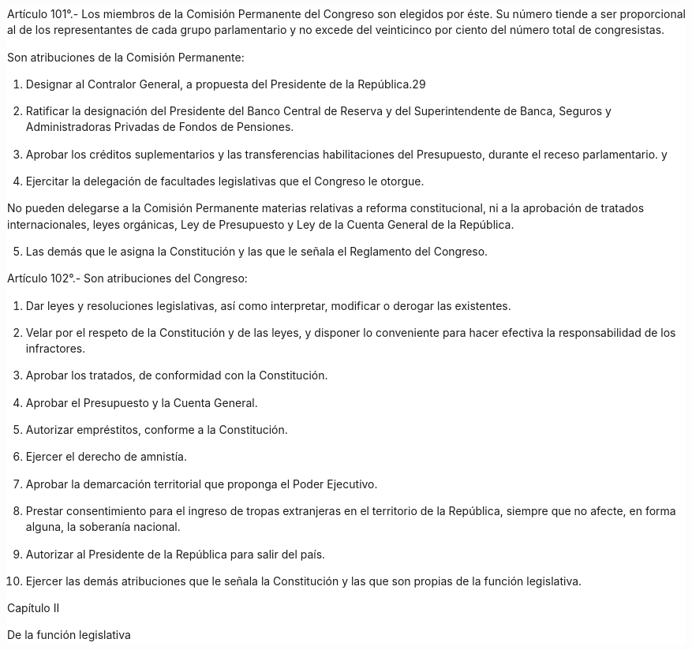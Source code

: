Artículo 101°.- Los miembros de la Comisión Permanente del Congreso son
elegidos por éste. Su número tiende a ser proporcional al de los
representantes de cada grupo parlamentario y no excede del veinticinco
por ciento del número total de congresistas.

Son atribuciones de la Comisión Permanente:
1. Designar al Contralor General, a propuesta del Presidente de la
República.29

2. Ratificar la designación del Presidente del Banco Central de
Reserva y del Superintendente de Banca, Seguros y Administradoras
Privadas de Fondos de Pensiones.

3. Aprobar los créditos suplementarios y las transferencias
habilitaciones del Presupuesto, durante el receso parlamentario.
y

4. Ejercitar la delegación de facultades legislativas que el Congreso le
otorgue.

No pueden delegarse a la Comisión Permanente materias relativas a
reforma constitucional, ni a la aprobación de tratados
internacionales, leyes orgánicas, Ley de Presupuesto y Ley de la
Cuenta General de la República.

5. Las demás que le asigna la Constitución y las que le señala el
Reglamento del Congreso.

Artículo 102°.- Son atribuciones del Congreso:

1. Dar leyes y resoluciones legislativas, así como interpretar, modificar o
derogar las existentes.

2. Velar por el respeto de la Constitución y de las leyes, y disponer lo
conveniente para hacer efectiva la responsabilidad de los
infractores.

3. Aprobar los tratados, de conformidad con la Constitución.

4. Aprobar el Presupuesto y la Cuenta General.

5. Autorizar empréstitos, conforme a la Constitución.

6. Ejercer el derecho de amnistía.

7. Aprobar la demarcación territorial que proponga el Poder Ejecutivo.

8. Prestar consentimiento para el ingreso de tropas extranjeras en el
territorio de la República, siempre que no afecte, en forma alguna,
la soberanía nacional.

9. Autorizar al Presidente de la República para salir del país.

10. Ejercer las demás atribuciones que le señala la Constitución y las que
son propias de la función legislativa.

Capítulo II

De la función legislativa
